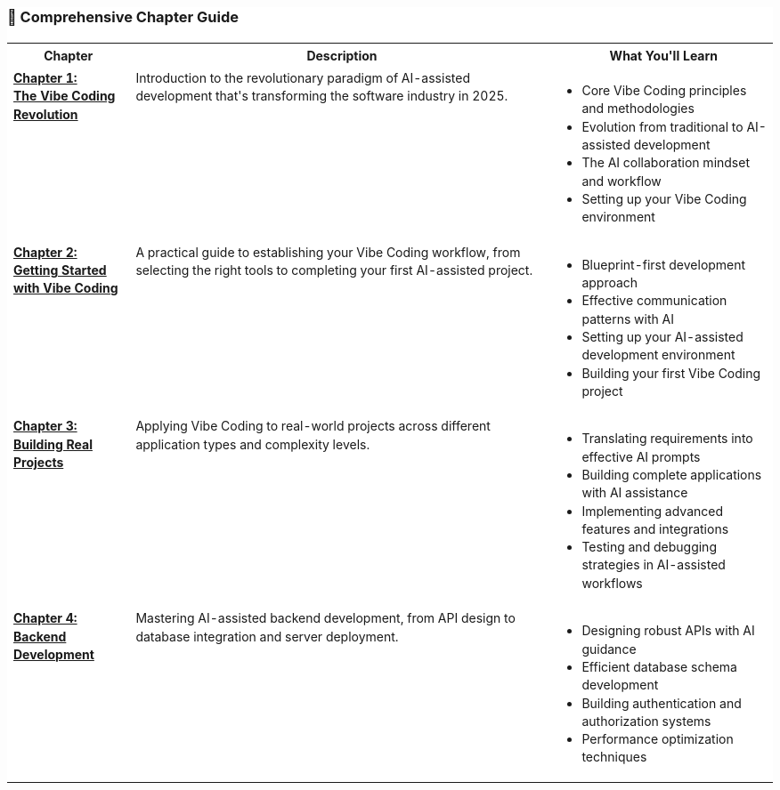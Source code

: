 </div>

### 📑 Comprehensive Chapter Guide

<table>
  <tr>
    <th>Chapter</th>
    <th>Description</th>
    <th>What You'll Learn</th>
  </tr>
  <tr>
    <td><b><a href="./Chapter_01_The_Vibe_Coding_Revolution/README.md">Chapter 1:<br>The Vibe Coding Revolution</a></b></td>
    <td>Introduction to the revolutionary paradigm of AI-assisted development that's transforming the software industry in 2025.</td>
    <td>
      <ul>
        <li>Core Vibe Coding principles and methodologies</li>
        <li>Evolution from traditional to AI-assisted development</li>
        <li>The AI collaboration mindset and workflow</li>
        <li>Setting up your Vibe Coding environment</li>
      </ul>
    </td>
  </tr>
  <tr>
    <td><b><a href="./Chapter_02_Getting_Started/README.md">Chapter 2:<br>Getting Started with Vibe Coding</a></b></td>
    <td>A practical guide to establishing your Vibe Coding workflow, from selecting the right tools to completing your first AI-assisted project.</td>
    <td>
      <ul>
        <li>Blueprint-first development approach</li>
        <li>Effective communication patterns with AI</li>
        <li>Setting up your AI-assisted development environment</li>
        <li>Building your first Vibe Coding project</li>
      </ul>
    </td>
  </tr>
  <tr>
    <td><b><a href="./Chapter_03_Building_Real_Projects/README.md">Chapter 3:<br>Building Real Projects</a></b></td>
    <td>Applying Vibe Coding to real-world projects across different application types and complexity levels.</td>
    <td>
      <ul>
        <li>Translating requirements into effective AI prompts</li>
        <li>Building complete applications with AI assistance</li>
        <li>Implementing advanced features and integrations</li>
        <li>Testing and debugging strategies in AI-assisted workflows</li>
      </ul>
    </td>
  </tr>
  <tr>
    <td><b><a href="./Chapter_04_Backend_Development/README.md">Chapter 4:<br>Backend Development</a></b></td>
    <td>Mastering AI-assisted backend development, from API design to database integration and server deployment.</td>
    <td>
      <ul>
        <li>Designing robust APIs with AI guidance</li>
        <li>Efficient database schema development</li>
        <li>Building authentication and authorization systems</li>
        <li>Performance optimization techniques</li>
      </ul>